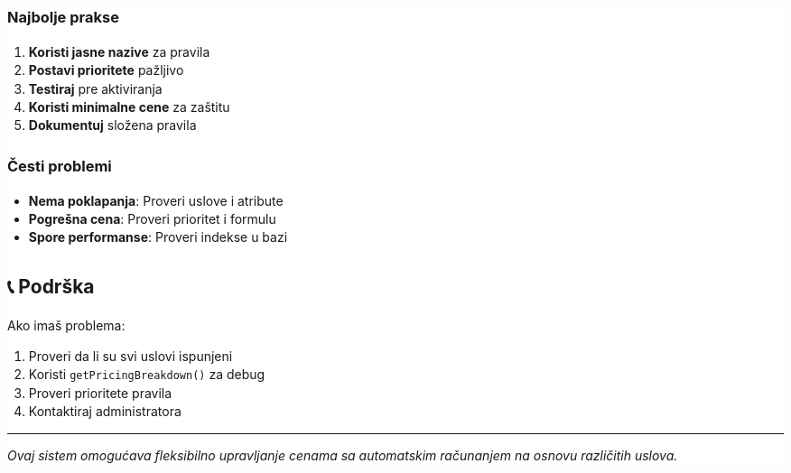 ### Najbolje prakse
1. **Koristi jasne nazive** za pravila
2. **Postavi prioritete** pažljivo
3. **Testiraj** pre aktiviranja
4. **Koristi minimalne cene** za zaštitu
5. **Dokumentuj** složena pravila

### Česti problemi
- **Nema poklapanja**: Proveri uslove i atribute
- **Pogrešna cena**: Proveri prioritet i formulu
- **Spore performanse**: Proveri indekse u bazi

## 📞 Podrška

Ako imaš problema:
1. Proveri da li su svi uslovi ispunjeni
2. Koristi `getPricingBreakdown()` za debug
3. Proveri prioritete pravila
4. Kontaktiraj administratora

---

*Ovaj sistem omogućava fleksibilno upravljanje cenama sa automatskim računanjem na osnovu različitih uslova.*